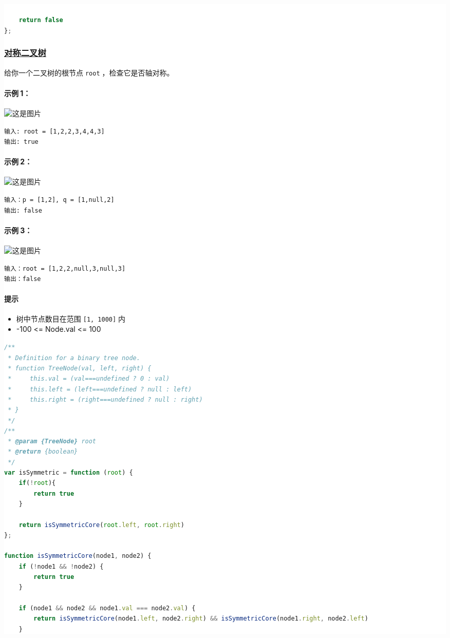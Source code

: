 ```js

    return false
};
```

### [对称二叉树](https://leetcode.cn/problems/symmetric-tree/)
给你一个二叉树的根节点 `root` ，检查它是否轴对称。

#### 示例 1：
![这是图片](https://pic.leetcode.cn/1698026966-JDYPDU-image.png "Magic Gardens")
```
输入: root = [1,2,2,3,4,4,3]
输出: true
```

#### 示例 2：
![这是图片](https://pic.leetcode.cn/1698027008-nPFLbM-image.png "Magic Gardens")
```
输入：p = [1,2], q = [1,null,2]
输出: false
```

#### 示例 3：
![这是图片](https://assets.leetcode.com/uploads/2020/12/20/ex3.jpg "Magic Gardens")
```
输入：root = [1,2,2,null,3,null,3]
输出：false
```

#### 提示
- 树中节点数目在范围 `[1, 1000]` 内
- -100 <= Node.val <= 100

```js
/**
 * Definition for a binary tree node.
 * function TreeNode(val, left, right) {
 *     this.val = (val===undefined ? 0 : val)
 *     this.left = (left===undefined ? null : left)
 *     this.right = (right===undefined ? null : right)
 * }
 */
/**
 * @param {TreeNode} root
 * @return {boolean}
 */
var isSymmetric = function (root) {
    if(!root){
        return true
    }

    return isSymmetricCore(root.left, root.right)
};

function isSymmetricCore(node1, node2) {
    if (!node1 && !node2) {
        return true
    }

    if (node1 && node2 && node1.val === node2.val) {
        return isSymmetricCore(node1.left, node2.right) && isSymmetricCore(node1.right, node2.left)
    }

```